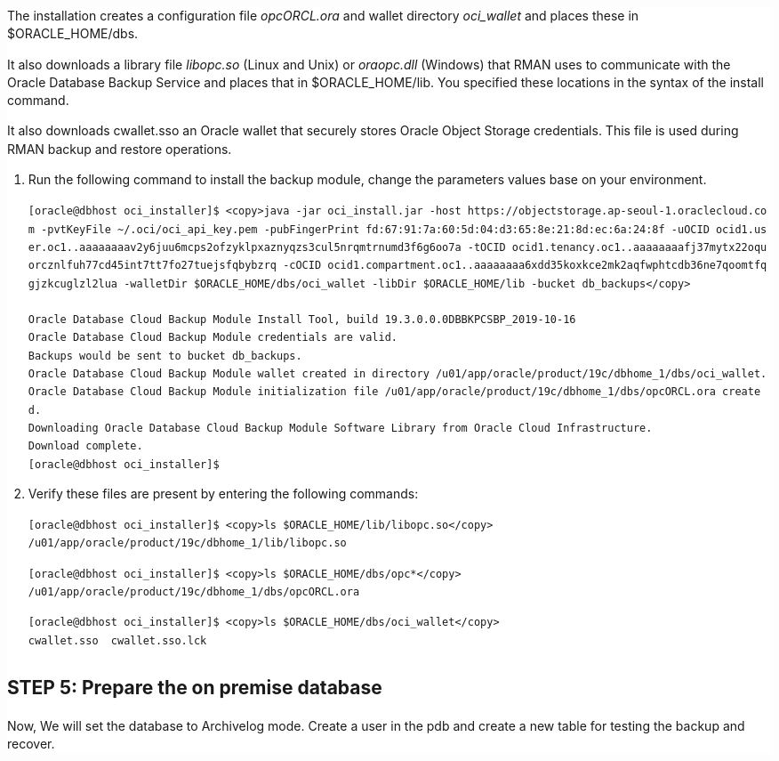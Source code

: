 
The installation creates a configuration file *opcORCL.ora* and wallet directory *oci\_wallet* and places these in $ORACLE_HOME/dbs.

It also downloads a library file *libopc.so* (Linux and Unix) or *oraopc.dll* (Windows) that RMAN uses to communicate with the Oracle Database Backup Service and places that in $ORACLE_HOME/lib. You specified these locations in the syntax of the install command.

It also downloads cwallet.sso an Oracle wallet that securely stores Oracle Object Storage credentials.  This file is used during RMAN backup and restore operations.

1. Run the following command to install the backup module, change the parameters values base on your environment.

      ```
      [oracle@dbhost oci_installer]$ <copy>java -jar oci_install.jar -host https://objectstorage.ap-seoul-1.oraclecloud.com -pvtKeyFile ~/.oci/oci_api_key.pem -pubFingerPrint fd:67:91:7a:60:5d:04:d3:65:8e:21:8d:ec:6a:24:8f -uOCID ocid1.user.oc1..aaaaaaaav2y6juu6mcps2ofzyklpxaznyqzs3cul5nrqmtrnumd3f6g6oo7a -tOCID ocid1.tenancy.oc1..aaaaaaaafj37mytx22oquorcznlfuh77cd45int7tt7fo27tuejsfqbybzrq -cOCID ocid1.compartment.oc1..aaaaaaaa6xdd35koxkce2mk2aqfwphtcdb36ne7qoomtfqgjzkcuglzl2lua -walletDir $ORACLE_HOME/dbs/oci_wallet -libDir $ORACLE_HOME/lib -bucket db_backups</copy>

      Oracle Database Cloud Backup Module Install Tool, build 19.3.0.0.0DBBKPCSBP_2019-10-16
      Oracle Database Cloud Backup Module credentials are valid.
      Backups would be sent to bucket db_backups.
      Oracle Database Cloud Backup Module wallet created in directory /u01/app/oracle/product/19c/dbhome_1/dbs/oci_wallet.
      Oracle Database Cloud Backup Module initialization file /u01/app/oracle/product/19c/dbhome_1/dbs/opcORCL.ora created.
      Downloading Oracle Database Cloud Backup Module Software Library from Oracle Cloud Infrastructure.
      Download complete.
      [oracle@dbhost oci_installer]$
      ```

2. Verify these files are present by entering the following commands:

      ```
      [oracle@dbhost oci_installer]$ <copy>ls $ORACLE_HOME/lib/libopc.so</copy>
      /u01/app/oracle/product/19c/dbhome_1/lib/libopc.so
      ```

      ```
      [oracle@dbhost oci_installer]$ <copy>ls $ORACLE_HOME/dbs/opc*</copy>
      /u01/app/oracle/product/19c/dbhome_1/dbs/opcORCL.ora
      ```

      ```
      [oracle@dbhost oci_installer]$ <copy>ls $ORACLE_HOME/dbs/oci_wallet</copy>
      cwallet.sso  cwallet.sso.lck
      ```

## **STEP 5:** Prepare the on premise database
Now, We will set the database to Archivelog mode. Create a user in the pdb and create a new table for testing the backup and recover.
